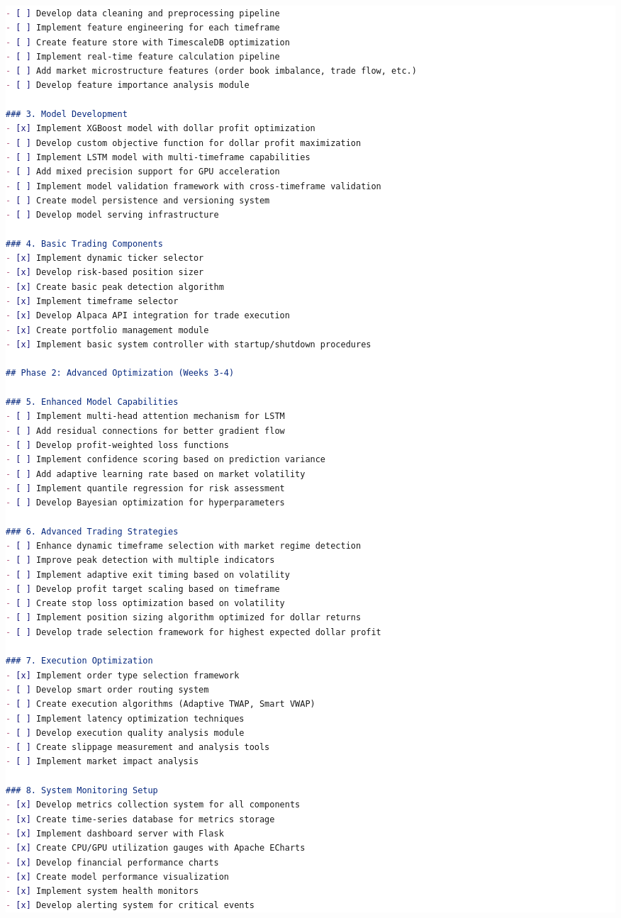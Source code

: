 ```markdown
- [ ] Develop data cleaning and preprocessing pipeline
- [ ] Implement feature engineering for each timeframe
- [ ] Create feature store with TimescaleDB optimization
- [ ] Implement real-time feature calculation pipeline
- [ ] Add market microstructure features (order book imbalance, trade flow, etc.)
- [ ] Develop feature importance analysis module

### 3. Model Development
- [x] Implement XGBoost model with dollar profit optimization
- [ ] Develop custom objective function for dollar profit maximization
- [ ] Implement LSTM model with multi-timeframe capabilities
- [ ] Add mixed precision support for GPU acceleration
- [ ] Implement model validation framework with cross-timeframe validation
- [ ] Create model persistence and versioning system
- [ ] Develop model serving infrastructure

### 4. Basic Trading Components
- [x] Implement dynamic ticker selector
- [x] Develop risk-based position sizer
- [x] Create basic peak detection algorithm
- [x] Implement timeframe selector
- [x] Develop Alpaca API integration for trade execution
- [x] Create portfolio management module
- [x] Implement basic system controller with startup/shutdown procedures

## Phase 2: Advanced Optimization (Weeks 3-4)

### 5. Enhanced Model Capabilities
- [ ] Implement multi-head attention mechanism for LSTM
- [ ] Add residual connections for better gradient flow
- [ ] Develop profit-weighted loss functions
- [ ] Implement confidence scoring based on prediction variance
- [ ] Add adaptive learning rate based on market volatility
- [ ] Implement quantile regression for risk assessment
- [ ] Develop Bayesian optimization for hyperparameters

### 6. Advanced Trading Strategies
- [ ] Enhance dynamic timeframe selection with market regime detection
- [ ] Improve peak detection with multiple indicators
- [ ] Implement adaptive exit timing based on volatility
- [ ] Develop profit target scaling based on timeframe
- [ ] Create stop loss optimization based on volatility
- [ ] Implement position sizing algorithm optimized for dollar returns
- [ ] Develop trade selection framework for highest expected dollar profit

### 7. Execution Optimization
- [x] Implement order type selection framework 
- [ ] Develop smart order routing system
- [ ] Create execution algorithms (Adaptive TWAP, Smart VWAP)
- [ ] Implement latency optimization techniques
- [ ] Develop execution quality analysis module
- [ ] Create slippage measurement and analysis tools
- [ ] Implement market impact analysis

### 8. System Monitoring Setup
- [x] Develop metrics collection system for all components
- [x] Create time-series database for metrics storage
- [x] Implement dashboard server with Flask
- [x] Create CPU/GPU utilization gauges with Apache ECharts
- [x] Develop financial performance charts
- [x] Create model performance visualization
- [x] Implement system health monitors
- [x] Develop alerting system for critical events
```